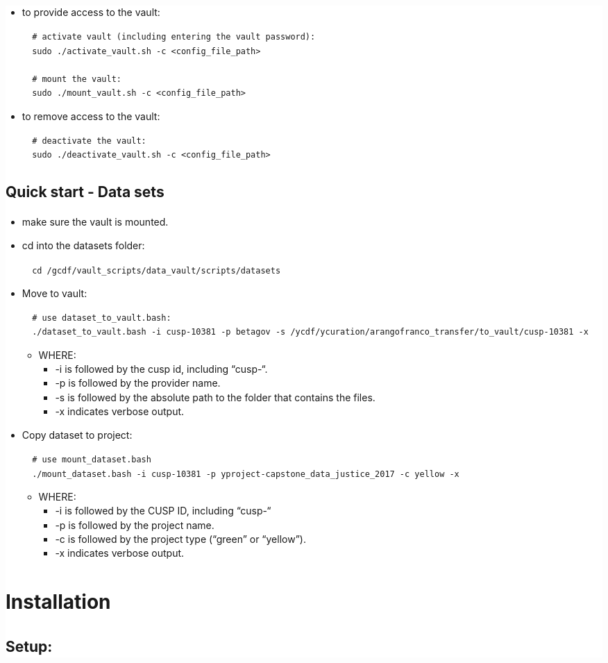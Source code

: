 - to provide access to the vault:

        # activate vault (including entering the vault password):
        sudo ./activate_vault.sh -c <config_file_path>
        
        # mount the vault:
        sudo ./mount_vault.sh -c <config_file_path>
        
- to remove access to the vault:

        # deactivate the vault:
        sudo ./deactivate_vault.sh -c <config_file_path>

## Quick start - Data sets

- make sure the vault is mounted.
- cd into the datasets folder:

        cd /gcdf/vault_scripts/data_vault/scripts/datasets

- Move to vault:

        # use dataset_to_vault.bash:
        ./dataset_to_vault.bash -i cusp-10381 -p betagov -s /ycdf/ycuration/arangofranco_transfer/to_vault/cusp-10381 -x

    - WHERE:
        - -i is followed by the cusp id, including “cusp-“.
        - -p is followed by the provider name.
        - -s is followed by the absolute path to the folder that contains the files.
        - -x indicates verbose output.

- Copy dataset to project:

        # use mount_dataset.bash
        ./mount_dataset.bash -i cusp-10381 -p yproject-capstone_data_justice_2017 -c yellow -x

    - WHERE:
        - -i is followed by the CUSP ID, including “cusp-“
        - -p is followed by the project name.
        - -c is followed by the project type (“green” or “yellow”).
        - -x indicates verbose output.

# Installation

## Setup:
